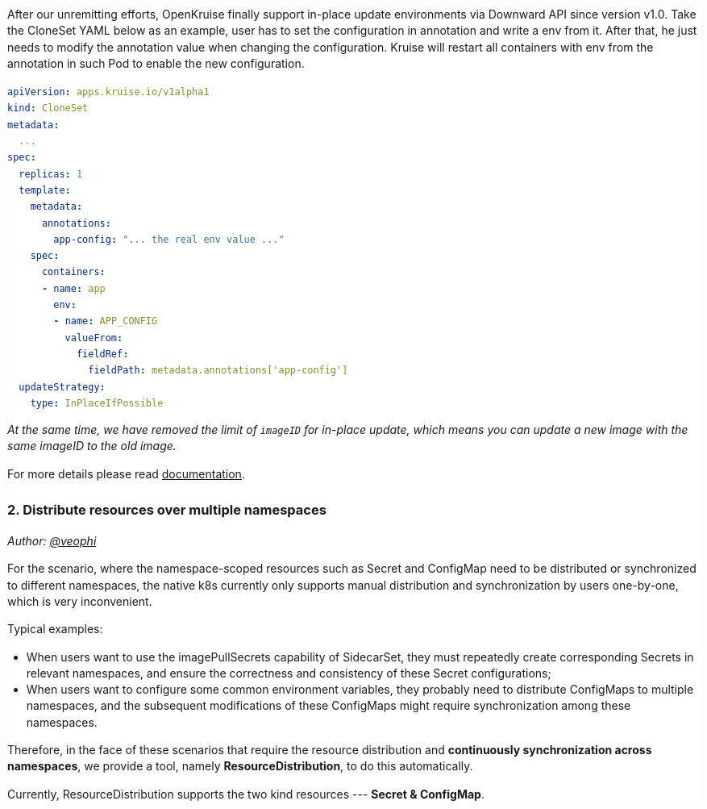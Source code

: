 After our unremitting efforts, OpenKruise finally support in-place update environments via Downward API since version v1.0. Take the CloneSet YAML below as an example, user has to set the configuration in annotation and write a env from it. After that, he just needs to modify the annotation value when changing the configuration. Kruise will restart all containers with env from the annotation in such Pod to enable the new configuration.

```yaml
apiVersion: apps.kruise.io/v1alpha1
kind: CloneSet
metadata:
  ...
spec:
  replicas: 1
  template:
    metadata:
      annotations:
        app-config: "... the real env value ..."
    spec:
      containers:
      - name: app
        env:
        - name: APP_CONFIG
          valueFrom:
            fieldRef:
              fieldPath: metadata.annotations['app-config']
  updateStrategy:
    type: InPlaceIfPossible
```

*At the same time, we have removed the limit of `imageID` for in-place update, which means you can update a new image with the same imageID to the old image.*

For more details please read [documentation](/docs/core-concepts/inplace-update).

### 2. Distribute resources over multiple namespaces

*Author: [@veophi](https://github.com/veophi)*

For the scenario, where the namespace-scoped resources such as Secret and ConfigMap need to be distributed or synchronized to different namespaces, the native k8s currently only supports manual distribution and synchronization by users one-by-one, which is very inconvenient. 

Typical examples: 
- When users want to use the imagePullSecrets capability of SidecarSet, they must repeatedly create corresponding Secrets in relevant namespaces, and ensure the correctness and consistency of these Secret configurations;
- When users want to configure some common environment variables, they probably need to distribute ConfigMaps to multiple namespaces, and the subsequent modifications of these ConfigMaps might require synchronization among these namespaces.

Therefore, in the face of these scenarios that require the resource distribution and **continuously synchronization across namespaces**, we provide a tool, namely **ResourceDistribution**, to do this automatically. 

Currently, ResourceDistribution supports the two kind resources --- **Secret & ConfigMap**. 
